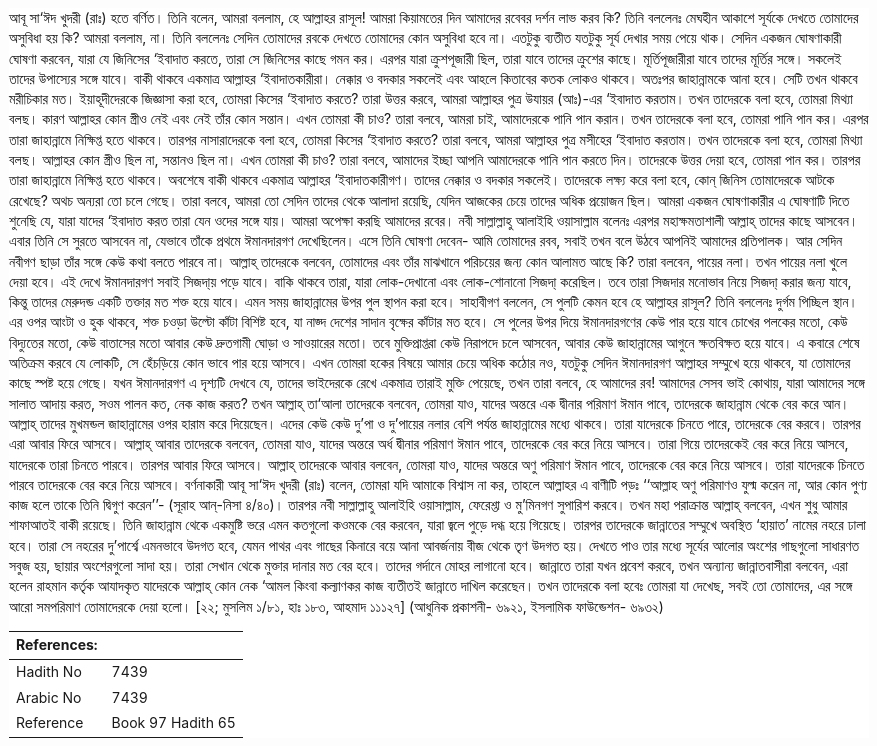 আবূ সা‘ঈদ খুদরী (রাঃ) হতে বর্ণিত। তিনি বলেন, আমরা বললাম, হে আল্লাহর রাসূল! আমরা কিয়ামতের দিন আমাদের রবেবর দর্শন লাভ করব কি? তিনি বললেনঃ মেঘহীন আকাশে সূর্যকে দেখতে তোমাদের অসুবিধা হয় কি? আমরা বললাম, না। তিনি বললেনঃ সেদিন তোমাদের রবকে দেখতে তোমাদের কোন অসুবিধা হবে না। এতটুকু ব্যতীত যতটুকু সূর্য দেখার সময় পেয়ে থাক। সেদিন একজন ঘোষণাকারী ঘোষণা করবেন, যারা যে জিনিসের ‘ইবাদাত করতে, তারা সে জিনিসের কাছে গমন কর। এরপর যারা ক্রুশপূজারী ছিল, তারা যাবে তাদের ক্রুশের কাছে। মূর্তিপূজারীরা যাবে তাদের মূর্তির সঙ্গে। সকলেই তাদের উপাস্যের সঙ্গে যাবে। বাকী থাকবে একমাত্র আল্লাহর ‘ইবাদাতকারীরা। নেক্কার ও বদকার সকলেই এবং আহলে কিতাবের কতক লোকও থাকবে। অতঃপর জাহান্নামকে আনা হবে। সেটি তখন থাকবে মরীচিকার মত। ইয়াহূদীদেরকে জিজ্ঞাসা করা হবে, তোমরা কিসের ‘ইবাদাত করতে? তারা উত্তর করবে, আমরা আল্লাহর পুত্র উযায়র (আঃ)-এর ‘ইবাদাত করতাম। তখন তাদেরকে বলা হবে, তোমরা মিথ্যা বলছ। কারণ আল্লাহর কোন স্ত্রীও নেই এবং নেই তাঁর কোন সন্তান। এখন তোমরা কী চাও? তারা বলবে, আমরা চাই, আমাদেরকে পানি পান করান। তখন তাদেরকে বলা হবে, তোমরা পানি পান কর। এরপর তারা জাহান্নামে নিক্ষিপ্ত হতে থাকবে। তারপর নাসারাদেরকে বলা হবে, তোমরা কিসের ‘ইবাদাত করতে? তারা বলবে, আমরা আল্লাহর পুত্র মসীহের ‘ইবাদাত করতাম। তখন তাদেরকে বলা হবে, তোমরা মিথ্যা বলছ। আল্লাহর কোন স্ত্রীও ছিল না, সন্তানও ছিল না। এখন তোমরা কী চাও? তারা বলবে, আমাদের ইচ্ছা আপনি আমাদেরকে পানি পান করতে দিন। তাদেরকে উত্তর দেয়া হবে, তোমরা পান কর। তারপর তারা জাহান্নামে নিক্ষিপ্ত হতে থাকবে। অবশেষে বাকী থাকবে একমাত্র আল্লাহর ‘ইবাদাতকারীগণ। তাদের নেক্কার ও বদকার সকলেই। তাদেরকে লক্ষ্য করে বলা হবে, কোন্ জিনিস তোমাদেরকে আটকে রেখেছে? অথচ অন্যরা তো চলে গেছে। তারা বলবে, আমরা তো সেদিন তাদের থেকে আলাদা রয়েছি, যেদিন আজকের চেয়ে তাদের অধিক প্রয়োজন ছিল। আমরা একজন ঘোষণাকারীর এ ঘোষণাটি দিতে শুনেছি যে, যারা যাদের ‘ইবাদাত করত তারা যেন ওদের সঙ্গে যায়। আমরা অপেক্ষা করছি আমাদের রবের। নবী সাল্লাল্লাহু আলাইহি ওয়াসাল্লাম বলেনঃ এরপর মহাক্ষমতাশালী আল্লাহ্ তাদের কাছে আসবেন। এবার তিনি সে সুরতে আসবেন না, যেভাবে তাঁকে প্রথমে ঈমানদারগণ দেখেছিলেন। এসে তিনি ঘোষণা দেবেন- আমি তোমাদের রবব, সবাই তখন বলে উঠবে আপনিই আমাদের প্রতিপালক। আর সেদিন নবীগণ ছাড়া তাঁর সঙ্গে কেউ কথা বলতে পারবে না। আল্লাহ্ তাদেরকে বলবেন, তোমাদের এবং তাঁর মাঝখানে পরিচয়ের জন্য কোন আলামত আছে কি? তারা বলবেন, পায়ের নলা। তখন পায়ের নলা খুলে দেয়া হবে। এই দেখে ঈমানদারগণ সবাই সিজদা্য় পড়ে যাবে। বাকি থাকবে তারা, যারা লোক-দেখানো এবং লোক-শোনানো সিজদা্ করেছিল। তবে তারা সিজদার মনোভাব নিয়ে সিজদা্ করার জন্য যাবে, কিন্তু তাদের মেরুদন্ড একটি তক্তার মত শক্ত হয়ে যাবে। এমন সময় জাহান্নামের উপর পুল স্থাপন করা হবে। সাহাবীগণ বললেন, সে পুলটি কেমন হবে হে আল্লাহর রাসূল? তিনি বললেনঃ দুর্গম পিচ্ছিল স্থান। এর ওপর আংটা ও হুক থাকবে, শক্ত চওড়া উল্টো কাঁটা বিশিষ্ট হবে, যা নাজ্দ দেশের সাদান বৃক্ষের কাঁটার মত হবে। সে পুলের উপর দিয়ে ঈমানদারগণের কেউ পার হয়ে যাবে চোখের পলকের মতো, কেউ বিদ্যুতের মতো, কেউ বাতাসের মতো আবার কেউ দ্রুতগামী ঘোড়া ও সাওয়ারের মতো। তবে মুক্তিপ্রাপ্তরা কেউ নিরাপদে চলে আসবেন, আবার কেউ জাহান্নামের আগুনে ক্ষতবিক্ষত হয়ে যাবে। এ কবারে শেষে অতিক্রম করবে যে লোকটি, সে হেঁচড়িয়ে কোন ভাবে পার হয়ে আসবে। এখন তোমরা হকের বিষয়ে আমার চেয়ে অধিক কঠোর নও, যতটুকু সেদিন ঈমানদারগণ আল্লাহর সম্মুখে হয়ে থাকবে, যা তোমাদের কাছে স্পষ্ট হয়ে গেছে। যখন ঈমানদারগণ এ দৃশ্যটি দেখবে যে, তাদের ভাইদেরকে রেখে একমাত্র তারাই মুক্তি পেয়েছে, তখন তারা বলবে, হে আমাদের রব! আমাদের সেসব ভাই কোথায়, যারা আমাদের সঙ্গে সালাত আদায় করত, সওম পালন কত, নেক কাজ করত? তখন আল্লাহ্ তা‘আলা তাদেরকে বলবেন, তোমরা যাও, যাদের অন্তরে এক দ্বীনার পরিমাণ ঈমান পাবে, তাদেরকে জাহান্নাম থেকে বের করে আন। আল্লাহ্ তাদের মুখমন্ডল জাহান্নামের ওপর হারাম করে দিয়েছেন। এদের কেউ কেউ দু’পা ও দু’পায়ের নলার বেশি পর্যন্ত জাহান্নামের মধ্যে থাকবে। তারা যাদেরকে চিনতে পারে, তাদেরকে বের করবে। তারপর এরা আবার ফিরে আসবে। আল্লাহ্ আবার তাদেরকে বলবেন, তোমরা যাও, যাদের অন্তরে অর্ধ দ্বীনার পরিমাণ ঈমান পাবে, তাদেরকে বের করে নিয়ে আসবে। তারা গিয়ে তাদেরকেই বের করে নিয়ে আসবে, যাদেরকে তারা চিনতে পারবে। তারপর আবার ফিরে আসবে। আল্লাহ্ তাদেরকে আবার বলবেন, তোমরা যাও, যাদের অন্তরে অণু পরিমাণ ঈমান পাবে, তাদেরকে বের করে নিয়ে আসবে। তারা যাদেরকে চিনতে পারবে তাদেরকে বের করে নিয়ে আসবে। বর্ণনাকারী আবূ সা‘ঈদ খুদরী (রাঃ) বলেন, তোমরা যদি আমাকে বিশ্বাস না কর, তাহলে আল্লাহর এ বাণীটি পড়ঃ ‘‘আল্লাহ অণু পরিমাণও যুল্ম করেন না, আর কোন পুণ্য কাজ হলে তাকে তিনি দ্বিগুণ করেন’’- (সূরাহ আন্-নিসা ৪/৪০)। তারপর নবী সাল্লাল্লাহু আলাইহি ওয়াসাল্লাম, ফেরেশ্তা ও মু’মিনগণ সুপারিশ করবে। তখন মহা পরাক্রান্ত আল্লাহ্ বলবেন, এখন শুধু আমার শাফাআতই বাকী রয়েছে। তিনি জাহান্নাম থেকে একমুষ্টি ভরে এমন কতগুলো কওমকে বের করবেন, যারা জ্বলে পুড়ে দগ্ধ হয়ে গিয়েছে। তারপর তাদেরকে জান্নাতের সম্মুখে অবস্থিত ‘হায়াত’ নামের নহরে ঢালা হবে। তারা সে নহরের দু’পার্শ্বে এমনভাবে উদগত হবে, যেমন পাথর এবং গাছের কিনারে বয়ে আনা আবর্জনায় বীজ থেকে তৃণ উদগত হয়। দেখতে পাও তার মধ্যে সূর্যের আলোর অংশের গাছগুলো সাধারণত সবুজ হয়, ছায়ার অংশেরগুলো সাদা হয়। তারা সেখান থেকে মুক্তার দানার মত বের হবে। তাদের গর্দানে মোহর লাগানো হবে। জান্নাতে তারা যখন প্রবেশ করবে, তখন অন্যান্য জান্নাতবাসীরা বলবেন, এরা হলেন রাহমান কর্তৃক আযাদকৃত যাদেরকে আল্লাহ্ কোন নেক ‘আমল কিংবা কল্যাণকর কাজ ব্যতীতই জান্নাতে দাখিল করেছেন। তখন তাদেরকে বলা হবেঃ তোমরা যা দেখেছ, সবই তো তোমাদের, এর সঙ্গে আরো সমপরিমাণ তোমাদেরকে দেয়া হলো। [২২; মুসলিম ১/৮১, হাঃ ১৮৩, আহমাদ ১১১২৭] (আধুনিক প্রকাশনী- ৬৯২১, ইসলামিক ফাউন্ডেশন- ৬৯৩২)
</div>
<div style={{backgroundColor:'#f8f9fa',padding:20, marginBottom: 10}}><table> <thead> <tr> <th>References:</th> <th></th> </tr> </thead> <tbody><tr><td>Hadith No</td><td>7439</td></tr><tr><td>Arabic No</td><td>7439</td></tr><tr><td>Reference</td><td>Book 97 Hadith 65</td></tr></tbody></table></div>
